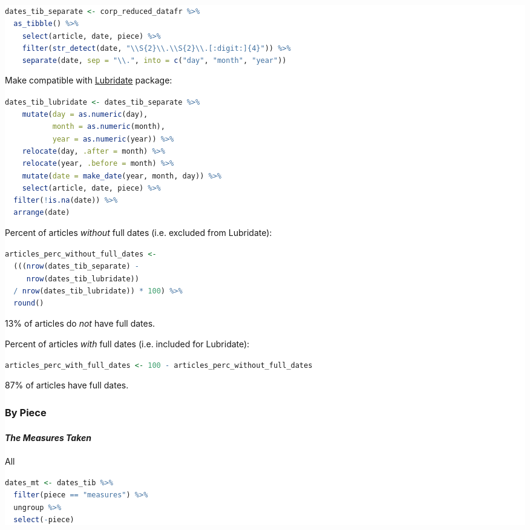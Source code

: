 ``` r
dates_tib_separate <- corp_reduced_datafr %>% 
  as_tibble() %>% 
    select(article, date, piece) %>% 
    filter(str_detect(date, "\\S{2}\\.\\S{2}\\.[:digit:]{4}")) %>% 
    separate(date, sep = "\\.", into = c("day", "month", "year"))
```

Make compatible with [Lubridate](https://lubridate.tidyverse.org/)
package:

``` r
dates_tib_lubridate <- dates_tib_separate %>% 
    mutate(day = as.numeric(day), 
           month = as.numeric(month),
           year = as.numeric(year)) %>%
    relocate(day, .after = month) %>% 
    relocate(year, .before = month) %>% 
    mutate(date = make_date(year, month, day)) %>% 
    select(article, date, piece) %>% 
  filter(!is.na(date)) %>% 
  arrange(date)
```

Percent of articles *without* full dates (i.e. excluded from Lubridate):

``` r
articles_perc_without_full_dates <- 
  (((nrow(dates_tib_separate) - 
     nrow(dates_tib_lubridate)) 
  / nrow(dates_tib_lubridate)) * 100) %>% 
  round() 
```

13% of articles do *not* have full dates.

Percent of articles *with* full dates (i.e. included for Lubridate):

``` r
articles_perc_with_full_dates <- 100 - articles_perc_without_full_dates
```

87% of articles have full dates.

### By Piece

#### *The Measures Taken*



All

``` r
dates_mt <- dates_tib %>% 
  filter(piece == "measures") %>% 
  ungroup %>% 
  select(-piece)
```
